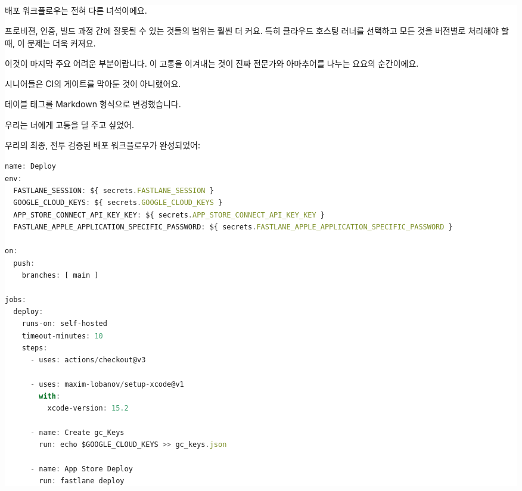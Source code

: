 <script>
     (adsbygoogle = window.adsbygoogle || []).push({});
</script>

배포 워크플로우는 전혀 다른 녀석이에요.

프로비젼, 인증, 빌드 과정 간에 잘못될 수 있는 것들의 범위는 훨씬 더 커요. 특히 클라우드 호스팅 러너를 선택하고 모든 것을 버전별로 처리해야 할 때, 이 문제는 더욱 커져요.

이것이 마지막 주요 어려운 부분이랍니다. 이 고통을 이겨내는 것이 진짜 전문가와 아마추어를 나누는 요요의 순간이에요.

시니어들은 CI의 게이트를 막아둔 것이 아니랬어요.



<ins class="adsbygoogle"
     style="display:block"
     data-ad-client="ca-pub-4877378276818686"
     data-ad-slot="1107185301"
     data-ad-format="auto"
     data-full-width-responsive="true"></ins>

<script>
     (adsbygoogle = window.adsbygoogle || []).push({});
</script>

테이블 태그를 Markdown 형식으로 변경했습니다.

우리는 너에게 고통을 덜 주고 싶었어.

우리의 최종, 전투 검증된 배포 워크플로우가 완성되었어:

```js
name: Deploy
env:
  FASTLANE_SESSION: ${ secrets.FASTLANE_SESSION }
  GOOGLE_CLOUD_KEYS: ${ secrets.GOOGLE_CLOUD_KEYS }
  APP_STORE_CONNECT_API_KEY_KEY: ${ secrets.APP_STORE_CONNECT_API_KEY_KEY }
  FASTLANE_APPLE_APPLICATION_SPECIFIC_PASSWORD: ${ secrets.FASTLANE_APPLE_APPLICATION_SPECIFIC_PASSWORD }

on:
  push:
    branches: [ main ]

jobs:
  deploy:
    runs-on: self-hosted
    timeout-minutes: 10
    steps:
      - uses: actions/checkout@v3

      - uses: maxim-lobanov/setup-xcode@v1
        with:
          xcode-version: 15.2

      - name: Create gc_Keys
        run: echo $GOOGLE_CLOUD_KEYS >> gc_keys.json

      - name: App Store Deploy
        run: fastlane deploy
```
